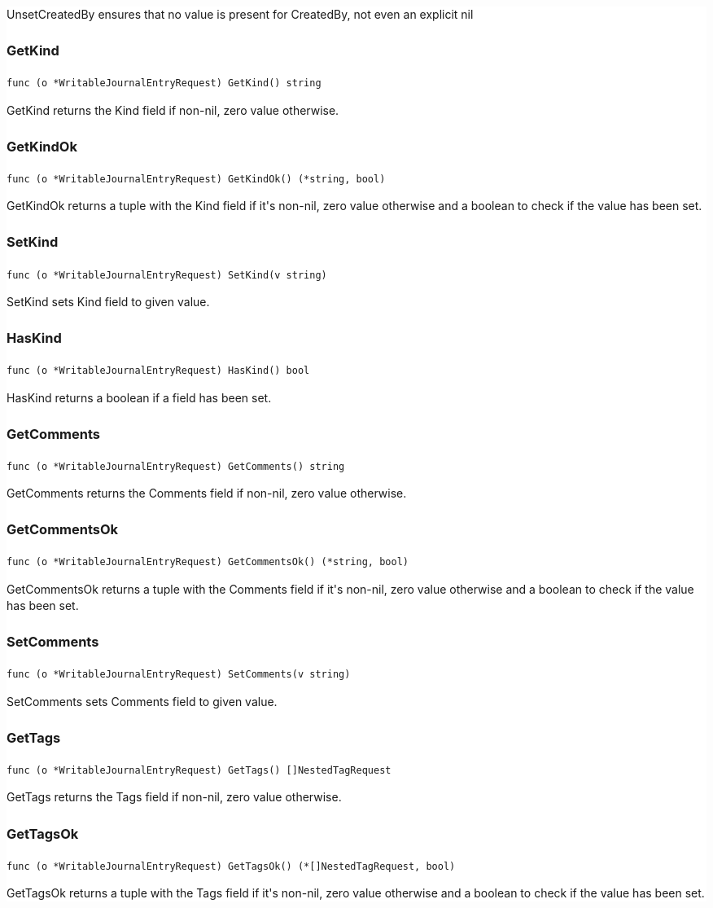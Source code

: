 UnsetCreatedBy ensures that no value is present for CreatedBy, not even an explicit nil
### GetKind

`func (o *WritableJournalEntryRequest) GetKind() string`

GetKind returns the Kind field if non-nil, zero value otherwise.

### GetKindOk

`func (o *WritableJournalEntryRequest) GetKindOk() (*string, bool)`

GetKindOk returns a tuple with the Kind field if it's non-nil, zero value otherwise
and a boolean to check if the value has been set.

### SetKind

`func (o *WritableJournalEntryRequest) SetKind(v string)`

SetKind sets Kind field to given value.

### HasKind

`func (o *WritableJournalEntryRequest) HasKind() bool`

HasKind returns a boolean if a field has been set.

### GetComments

`func (o *WritableJournalEntryRequest) GetComments() string`

GetComments returns the Comments field if non-nil, zero value otherwise.

### GetCommentsOk

`func (o *WritableJournalEntryRequest) GetCommentsOk() (*string, bool)`

GetCommentsOk returns a tuple with the Comments field if it's non-nil, zero value otherwise
and a boolean to check if the value has been set.

### SetComments

`func (o *WritableJournalEntryRequest) SetComments(v string)`

SetComments sets Comments field to given value.


### GetTags

`func (o *WritableJournalEntryRequest) GetTags() []NestedTagRequest`

GetTags returns the Tags field if non-nil, zero value otherwise.

### GetTagsOk

`func (o *WritableJournalEntryRequest) GetTagsOk() (*[]NestedTagRequest, bool)`

GetTagsOk returns a tuple with the Tags field if it's non-nil, zero value otherwise
and a boolean to check if the value has been set.
